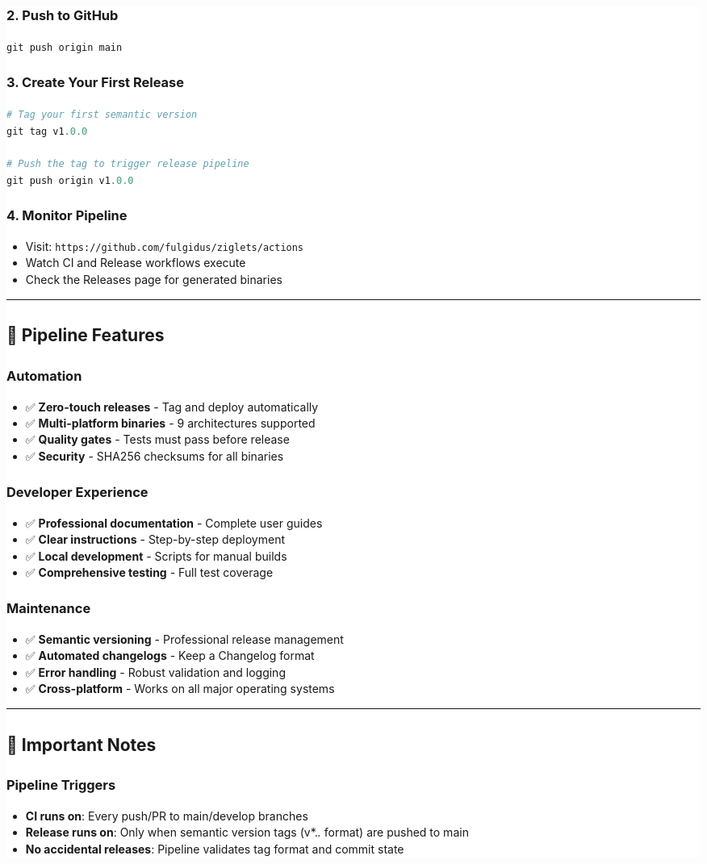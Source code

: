 ### 2. **Push to GitHub**
```powershell
git push origin main
```

### 3. **Create Your First Release**
```powershell
# Tag your first semantic version
git tag v1.0.0

# Push the tag to trigger release pipeline
git push origin v1.0.0
```

### 4. **Monitor Pipeline**
- Visit: `https://github.com/fulgidus/ziglets/actions`
- Watch CI and Release workflows execute
- Check the Releases page for generated binaries

---

## 🎯 **Pipeline Features**

### Automation
- ✅ **Zero-touch releases** - Tag and deploy automatically
- ✅ **Multi-platform binaries** - 9 architectures supported
- ✅ **Quality gates** - Tests must pass before release
- ✅ **Security** - SHA256 checksums for all binaries

### Developer Experience
- ✅ **Professional documentation** - Complete user guides
- ✅ **Clear instructions** - Step-by-step deployment
- ✅ **Local development** - Scripts for manual builds
- ✅ **Comprehensive testing** - Full test coverage

### Maintenance
- ✅ **Semantic versioning** - Professional release management
- ✅ **Automated changelogs** - Keep a Changelog format
- ✅ **Error handling** - Robust validation and logging
- ✅ **Cross-platform** - Works on all major operating systems

---

## 🚨 **Important Notes**

### Pipeline Triggers
- **CI runs on**: Every push/PR to main/develop branches
- **Release runs on**: Only when semantic version tags (v*.*.* format) are pushed to main
- **No accidental releases**: Pipeline validates tag format and commit state

